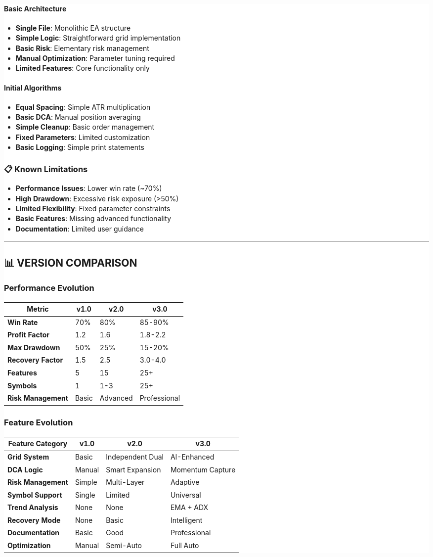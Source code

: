 #### **Basic Architecture**
- **Single File**: Monolithic EA structure
- **Simple Logic**: Straightforward grid implementation
- **Basic Risk**: Elementary risk management
- **Manual Optimization**: Parameter tuning required
- **Limited Features**: Core functionality only

#### **Initial Algorithms**
- **Equal Spacing**: Simple ATR multiplication
- **Basic DCA**: Manual position averaging
- **Simple Cleanup**: Basic order management
- **Fixed Parameters**: Limited customization
- **Basic Logging**: Simple print statements

### **📋 Known Limitations**
- **Performance Issues**: Lower win rate (~70%)
- **High Drawdown**: Excessive risk exposure (>50%)
- **Limited Flexibility**: Fixed parameter constraints
- **Basic Features**: Missing advanced functionality
- **Documentation**: Limited user guidance

---

## 📊 **VERSION COMPARISON**

### **Performance Evolution**

| Metric | v1.0 | v2.0 | v3.0 |
|--------|------|------|------|
| **Win Rate** | 70% | 80% | 85-90% |
| **Profit Factor** | 1.2 | 1.6 | 1.8-2.2 |
| **Max Drawdown** | 50% | 25% | 15-20% |
| **Recovery Factor** | 1.5 | 2.5 | 3.0-4.0 |
| **Features** | 5 | 15 | 25+ |
| **Symbols** | 1 | 1-3 | 25+ |
| **Risk Management** | Basic | Advanced | Professional |

### **Feature Evolution**

| Feature Category | v1.0 | v2.0 | v3.0 |
|-----------------|------|------|------|
| **Grid System** | Basic | Independent Dual | AI-Enhanced |
| **DCA Logic** | Manual | Smart Expansion | Momentum Capture |
| **Risk Management** | Simple | Multi-Layer | Adaptive |
| **Symbol Support** | Single | Limited | Universal |
| **Trend Analysis** | None | None | EMA + ADX |
| **Recovery Mode** | None | Basic | Intelligent |
| **Documentation** | Basic | Good | Professional |
| **Optimization** | Manual | Semi-Auto | Full Auto |

